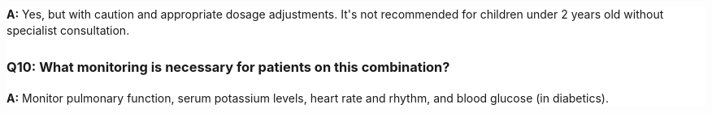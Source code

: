 **A:** Yes, but with caution and appropriate dosage adjustments. It's not recommended for children under 2 years old without specialist consultation.


### **Q10:  What monitoring is necessary for patients on this combination?**

**A:** Monitor pulmonary function, serum potassium levels, heart rate and rhythm, and blood glucose (in diabetics).

